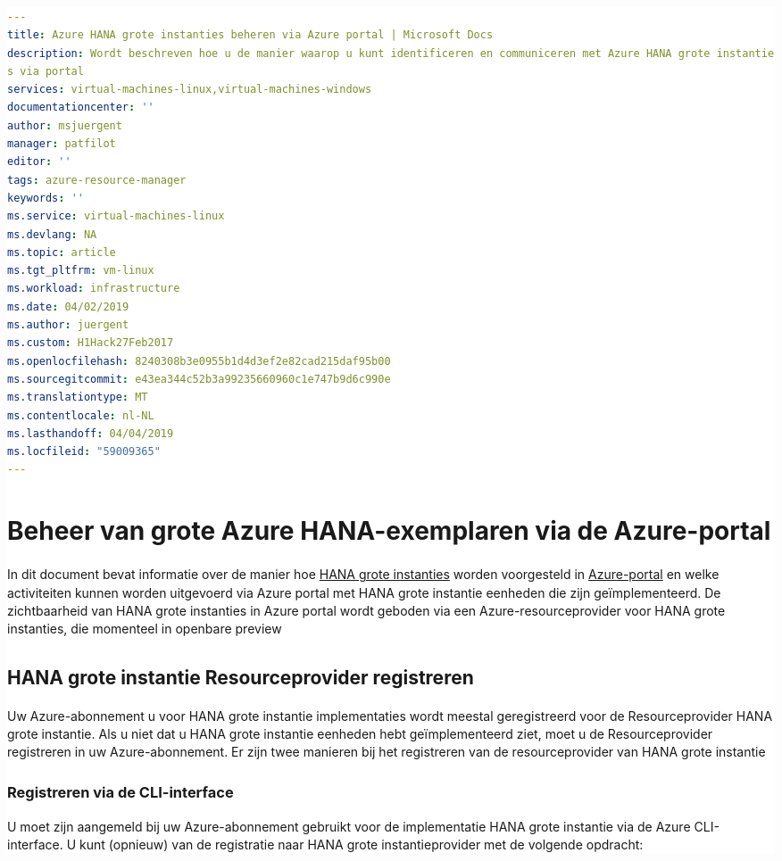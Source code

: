 ```yaml
---
title: Azure HANA grote instanties beheren via Azure portal | Microsoft Docs
description: Wordt beschreven hoe u de manier waarop u kunt identificeren en communiceren met Azure HANA grote instanties via portal
services: virtual-machines-linux,virtual-machines-windows
documentationcenter: ''
author: msjuergent
manager: patfilot
editor: ''
tags: azure-resource-manager
keywords: ''
ms.service: virtual-machines-linux
ms.devlang: NA
ms.topic: article
ms.tgt_pltfrm: vm-linux
ms.workload: infrastructure
ms.date: 04/02/2019
ms.author: juergent
ms.custom: H1Hack27Feb2017
ms.openlocfilehash: 8240308b3e0955b1d4d3ef2e82cad215daf95b00
ms.sourcegitcommit: e43ea344c52b3a99235660960c1e747b9d6c990e
ms.translationtype: MT
ms.contentlocale: nl-NL
ms.lasthandoff: 04/04/2019
ms.locfileid: "59009365"
---
```

# <a name="azure-hana-large-instances-control-through-azure-portal"></a>Beheer van grote Azure HANA-exemplaren via de Azure-portal
In dit document bevat informatie over de manier hoe [HANA grote instanties](https://docs.microsoft.com/azure/virtual-machines/workloads/sap/hana-overview-architecture) worden voorgesteld in [Azure-portal](https://portal.azure.com) en welke activiteiten kunnen worden uitgevoerd via Azure portal met HANA grote instantie eenheden die zijn geïmplementeerd. De zichtbaarheid van HANA grote instanties in Azure portal wordt geboden via een Azure-resourceprovider voor HANA grote instanties, die momenteel in openbare preview

## <a name="register-hana-large-instance-resource-provider"></a>HANA grote instantie Resourceprovider registreren
Uw Azure-abonnement u voor HANA grote instantie implementaties wordt meestal geregistreerd voor de Resourceprovider HANA grote instantie. Als u niet dat u HANA grote instantie eenheden hebt geïmplementeerd ziet, moet u de Resourceprovider registreren in uw Azure-abonnement. Er zijn twee manieren bij het registreren van de resourceprovider van HANA grote instantie

### <a name="register-through-cli-interface"></a>Registreren via de CLI-interface
U moet zijn aangemeld bij uw Azure-abonnement gebruikt voor de implementatie HANA grote instantie via de Azure CLI-interface. U kunt (opnieuw) van de registratie naar HANA grote instantieprovider met de volgende opdracht:
    
